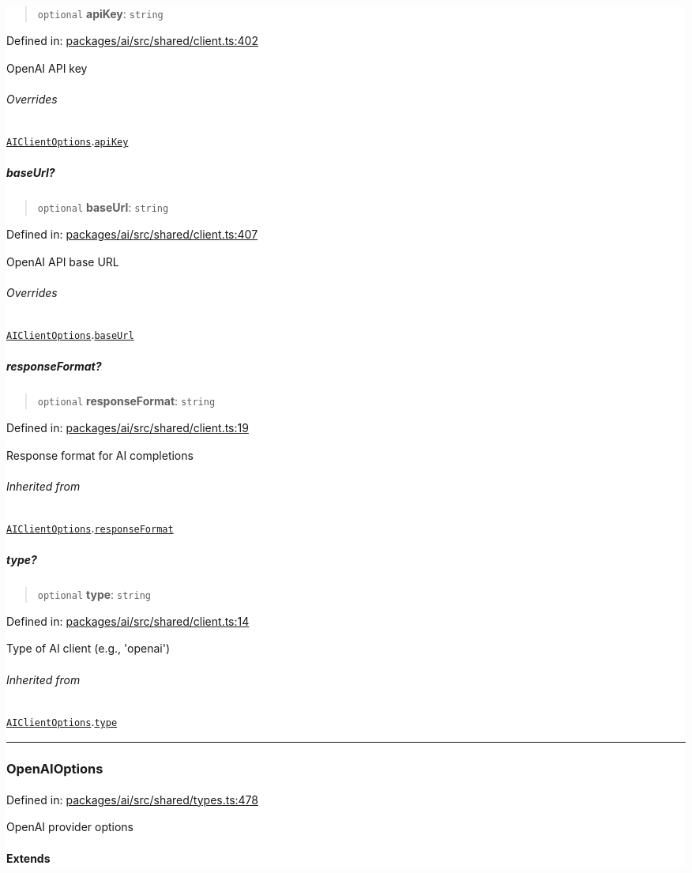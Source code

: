 > `optional` **apiKey**: `string`

Defined in: [packages/ai/src/shared/client.ts:402](https://github.com/happyvertical/sdk/blob/bc1c53169cc6d4b5478bd15943b0131ef3ff8653/packages/ai/src/shared/client.ts#L402)

OpenAI API key

###### Overrides

[`AIClientOptions`](#aiclientoptions-1).[`apiKey`](#apikey)

##### baseUrl?

> `optional` **baseUrl**: `string`

Defined in: [packages/ai/src/shared/client.ts:407](https://github.com/happyvertical/sdk/blob/bc1c53169cc6d4b5478bd15943b0131ef3ff8653/packages/ai/src/shared/client.ts#L407)

OpenAI API base URL

###### Overrides

[`AIClientOptions`](#aiclientoptions-1).[`baseUrl`](#baseurl)

##### responseFormat?

> `optional` **responseFormat**: `string`

Defined in: [packages/ai/src/shared/client.ts:19](https://github.com/happyvertical/sdk/blob/bc1c53169cc6d4b5478bd15943b0131ef3ff8653/packages/ai/src/shared/client.ts#L19)

Response format for AI completions

###### Inherited from

[`AIClientOptions`](#aiclientoptions-1).[`responseFormat`](#responseformat)

##### type?

> `optional` **type**: `string`

Defined in: [packages/ai/src/shared/client.ts:14](https://github.com/happyvertical/sdk/blob/bc1c53169cc6d4b5478bd15943b0131ef3ff8653/packages/ai/src/shared/client.ts#L14)

Type of AI client (e.g., 'openai')

###### Inherited from

[`AIClientOptions`](#aiclientoptions-1).[`type`](#type)

***

### OpenAIOptions

Defined in: [packages/ai/src/shared/types.ts:478](https://github.com/happyvertical/sdk/blob/bc1c53169cc6d4b5478bd15943b0131ef3ff8653/packages/ai/src/shared/types.ts#L478)

OpenAI provider options

#### Extends
